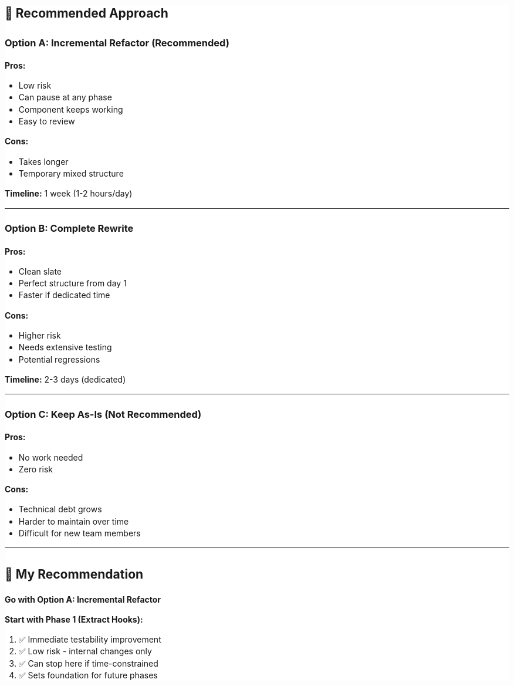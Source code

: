 
## 🎯 Recommended Approach

### **Option A: Incremental Refactor (Recommended)**
**Pros:**
- Low risk
- Can pause at any phase
- Component keeps working
- Easy to review

**Cons:**
- Takes longer
- Temporary mixed structure

**Timeline:** 1 week (1-2 hours/day)

---

### **Option B: Complete Rewrite**
**Pros:**
- Clean slate
- Perfect structure from day 1
- Faster if dedicated time

**Cons:**
- Higher risk
- Needs extensive testing
- Potential regressions

**Timeline:** 2-3 days (dedicated)

---

### **Option C: Keep As-Is (Not Recommended)**
**Pros:**
- No work needed
- Zero risk

**Cons:**
- Technical debt grows
- Harder to maintain over time
- Difficult for new team members

---

## 🏁 My Recommendation

**Go with Option A: Incremental Refactor**

**Start with Phase 1 (Extract Hooks):**
1. ✅ Immediate testability improvement
2. ✅ Low risk - internal changes only
3. ✅ Can stop here if time-constrained
4. ✅ Sets foundation for future phases

